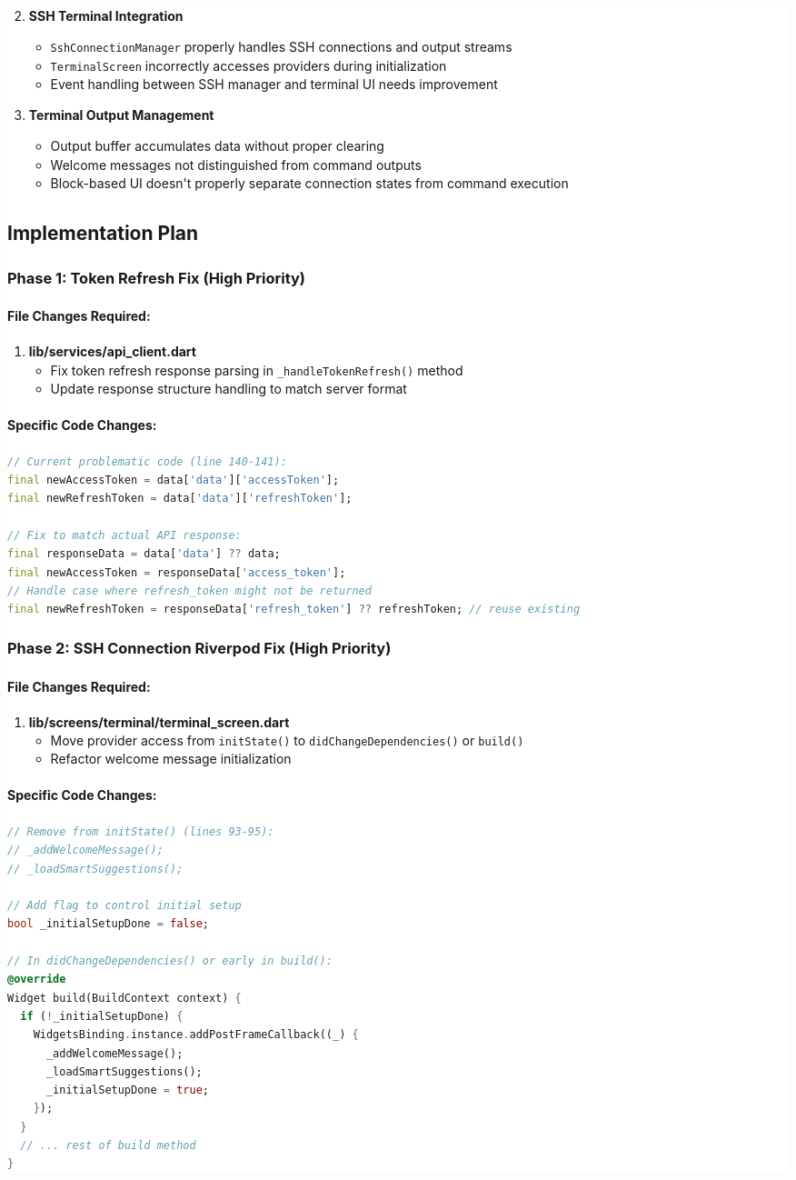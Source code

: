 2. **SSH Terminal Integration**
   - `SshConnectionManager` properly handles SSH connections and output streams
   - `TerminalScreen` incorrectly accesses providers during initialization
   - Event handling between SSH manager and terminal UI needs improvement

3. **Terminal Output Management**
   - Output buffer accumulates data without proper clearing
   - Welcome messages not distinguished from command outputs
   - Block-based UI doesn't properly separate connection states from command execution

## Implementation Plan

### Phase 1: Token Refresh Fix (High Priority)

#### File Changes Required:
1. **lib/services/api_client.dart**
   - Fix token refresh response parsing in `_handleTokenRefresh()` method
   - Update response structure handling to match server format

#### Specific Code Changes:

```dart
// Current problematic code (line 140-141):
final newAccessToken = data['data']['accessToken'];
final newRefreshToken = data['data']['refreshToken'];

// Fix to match actual API response:
final responseData = data['data'] ?? data;
final newAccessToken = responseData['access_token'];
// Handle case where refresh_token might not be returned
final newRefreshToken = responseData['refresh_token'] ?? refreshToken; // reuse existing
```

### Phase 2: SSH Connection Riverpod Fix (High Priority)

#### File Changes Required:
1. **lib/screens/terminal/terminal_screen.dart**
   - Move provider access from `initState()` to `didChangeDependencies()` or `build()`
   - Refactor welcome message initialization

#### Specific Code Changes:

```dart
// Remove from initState() (lines 93-95):
// _addWelcomeMessage();
// _loadSmartSuggestions();

// Add flag to control initial setup
bool _initialSetupDone = false;

// In didChangeDependencies() or early in build():
@override
Widget build(BuildContext context) {
  if (!_initialSetupDone) {
    WidgetsBinding.instance.addPostFrameCallback((_) {
      _addWelcomeMessage();
      _loadSmartSuggestions();
      _initialSetupDone = true;
    });
  }
  // ... rest of build method
}
```
